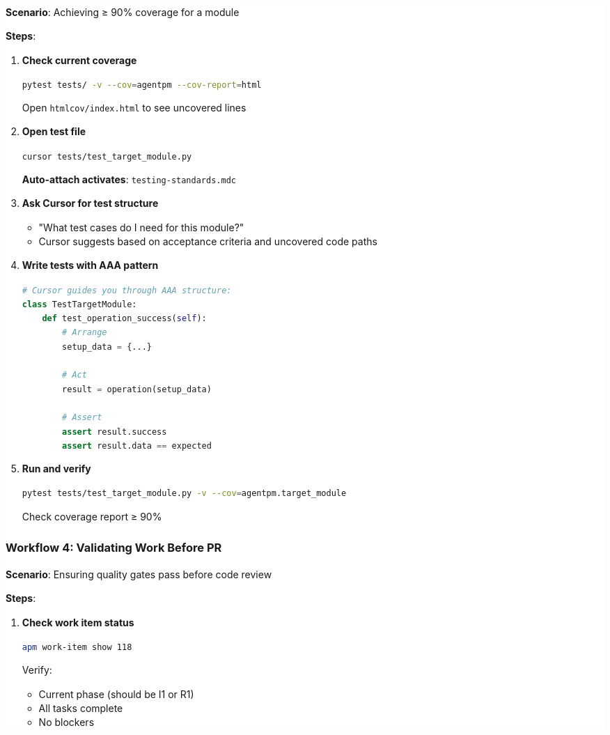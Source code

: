 **Scenario**: Achieving ≥ 90% coverage for a module

**Steps**:

1. **Check current coverage**
   ```bash
   pytest tests/ -v --cov=agentpm --cov-report=html
   ```

   Open `htmlcov/index.html` to see uncovered lines

2. **Open test file**
   ```bash
   cursor tests/test_target_module.py
   ```

   **Auto-attach activates**: `testing-standards.mdc`

3. **Ask Cursor for test structure**
   - "What test cases do I need for this module?"
   - Cursor suggests based on acceptance criteria and uncovered code paths

4. **Write tests with AAA pattern**
   ```python
   # Cursor guides you through AAA structure:
   class TestTargetModule:
       def test_operation_success(self):
           # Arrange
           setup_data = {...}

           # Act
           result = operation(setup_data)

           # Assert
           assert result.success
           assert result.data == expected
   ```

5. **Run and verify**
   ```bash
   pytest tests/test_target_module.py -v --cov=agentpm.target_module
   ```

   Check coverage report ≥ 90%

### Workflow 4: Validating Work Before PR

**Scenario**: Ensuring quality gates pass before code review

**Steps**:

1. **Check work item status**
   ```bash
   apm work-item show 118
   ```

   Verify:
   - Current phase (should be I1 or R1)
   - All tasks complete
   - No blockers

